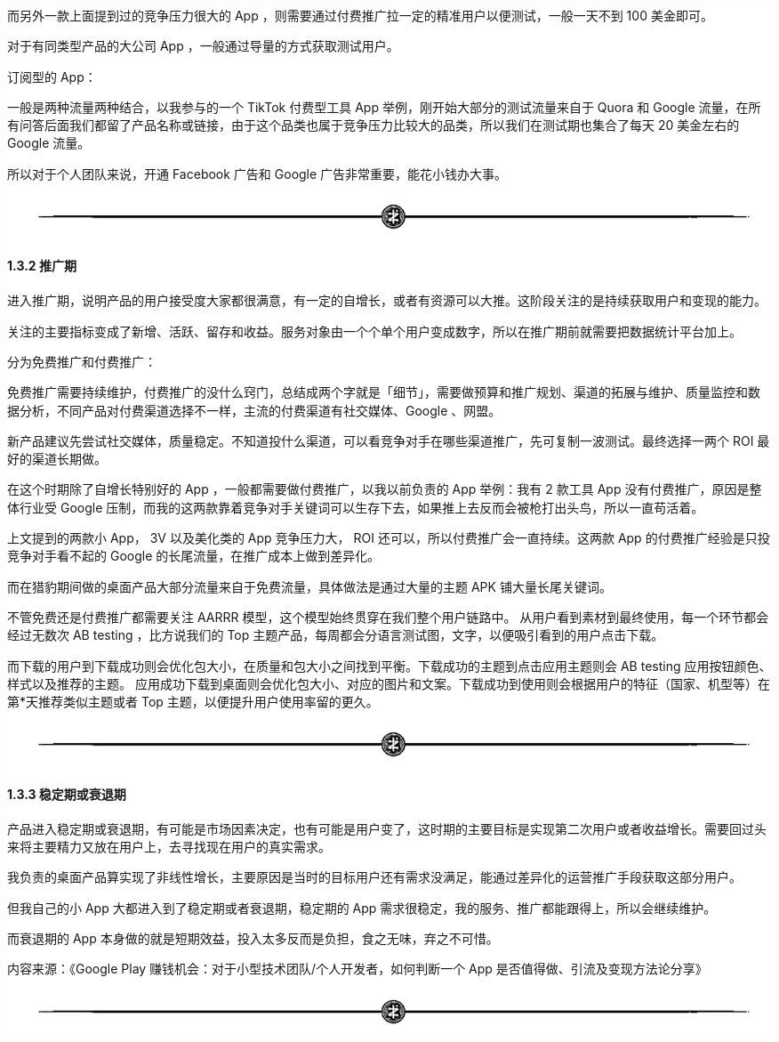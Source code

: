 而另外一款上面提到过的竞争压力很大的 App ，则需要通过付费推广拉一定的精准用户以便测试，一般一天不到 100 美金即可。

对于有同类型产品的大公司 App ，一般通过导量的方式获取测试用户。

订阅型的 App：

一般是两种流量两种结合，以我参与的一个 TikTok 付费型工具 App 举例，刚开始大部分的测试流量来自于 Quora 和 Google 流量，在所有问答后面我们都留了产品名称或链接，由于这个品类也属于竞争压力比较大的品类，所以我们在测试期也集合了每天 20 美金左右的 Google 流量。

所以对于个人团队来说，开通 Facebook 广告和 Google 广告非常重要，能花小钱办大事。

![](img/1c5bfc795dbbfce3b03b2029dfc14788.png)

#### 1.3.2 推广期

进入推广期，说明产品的用户接受度大家都很满意，有一定的自增长，或者有资源可以大推。这阶段关注的是持续获取用户和变现的能力。

关注的主要指标变成了新增、活跃、留存和收益。服务对象由一个个单个用户变成数字，所以在推广期前就需要把数据统计平台加上。

分为免费推广和付费推广：

免费推广需要持续维护，付费推广的没什么窍门，总结成两个字就是「细节」，需要做预算和推广规划、渠道的拓展与维护、质量监控和数据分析，不同产品对付费渠道选择不一样，主流的付费渠道有社交媒体、Google 、网盟。

新产品建议先尝试社交媒体，质量稳定。不知道投什么渠道，可以看竞争对手在哪些渠道推广，先可复制一波测试。最终选择一两个 ROI 最好的渠道长期做。

在这个时期除了自增长特别好的 App ，一般都需要做付费推广，以我以前负责的 App 举例：我有 2 款工具 App 没有付费推广，原因是整体行业受 Google 压制，而我的这两款靠着竞争对手关键词可以生存下去，如果推上去反而会被枪打出头鸟，所以一直苟活着。

上文提到的两款小 App， 3V 以及美化类的 App 竞争压力大， ROI 还可以，所以付费推广会一直持续。这两款 App 的付费推广经验是只投竞争对手看不起的 Google 的长尾流量，在推广成本上做到差异化。

而在猎豹期间做的桌面产品大部分流量来自于免费流量，具体做法是通过大量的主题 APK 铺大量长尾关键词。

不管免费还是付费推广都需要关注 AARRR 模型，这个模型始终贯穿在我们整个用户链路中。 从用户看到素材到最终使用，每一个环节都会经过无数次 AB testing ，比方说我们的 Top 主题产品，每周都会分语言测试图，文字，以便吸引看到的用户点击下载。

而下载的用户到下载成功则会优化包大小，在质量和包大小之间找到平衡。下载成功的主题到点击应用主题则会 AB testing 应用按钮颜色、样式以及推荐的主题。 应用成功下载到桌面则会优化包大小、对应的图片和文案。下载成功到使用则会根据用户的特征（国家、机型等）在第*天推荐类似主题或者 Top 主题，以便提升用户使用率留的更久。

![](img/668a4c958746292668874fe88f848f11.png)

#### 1.3.3 稳定期或衰退期

产品进入稳定期或衰退期，有可能是市场因素决定，也有可能是用户变了，这时期的主要目标是实现第二次用户或者收益增长。需要回过头来将主要精力又放在用户上，去寻找现在用户的真实需求。

我负责的桌面产品算实现了非线性增长，主要原因是当时的目标用户还有需求没满足，能通过差异化的运营推广手段获取这部分用户。

但我自己的小 App 大都进入到了稳定期或者衰退期，稳定期的 App 需求很稳定，我的服务、推广都能跟得上，所以会继续维护。

而衰退期的 App 本身做的就是短期效益，投入太多反而是负担，食之无味，弃之不可惜。

内容来源：《Google Play 赚钱机会：对于小型技术团队/个人开发者，如何判断一个 App 是否值得做、引流及变现方法论分享》

![](img/8c2106c9fa194191627f3109b867ec03.png)

